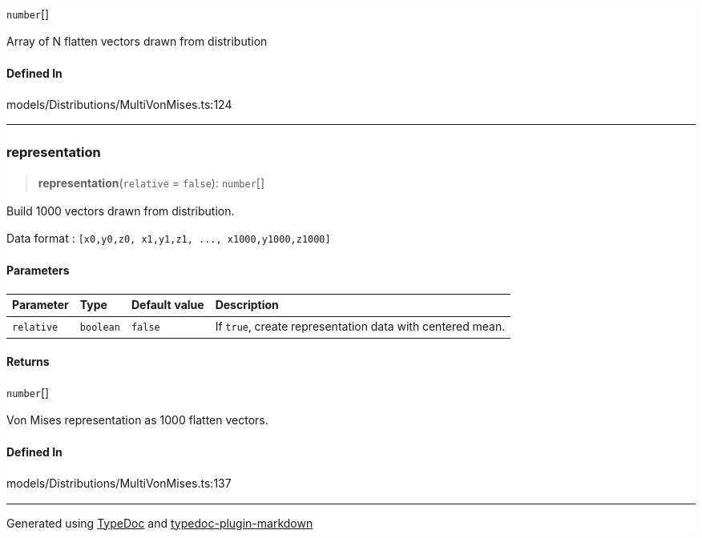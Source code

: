 `number`[]

Array of N flatten vectors drawn from distribution

#### Defined In

models/Distributions/MultiVonMises.ts:124

---

### representation

> **representation**(`relative` = `false`): `number`[]

Build 1000 vectors drawn from distribution.

Data format : `[x0,y0,z0, x1,y1,z1, ..., x1000,y1000,z1000]`

#### Parameters

| Parameter  | Type      | Default value | Description                                               |
| :--------- | :-------- | :------------ | :-------------------------------------------------------- |
| `relative` | `boolean` | `false`       | If `true`, create representation data with centered mean. |

#### Returns

`number`[]

Von Mises representation as 1000 flatten vectors.

#### Defined In

models/Distributions/MultiVonMises.ts:137

---

Generated using [TypeDoc](https://typedoc.org/) and [typedoc-plugin-markdown](https://www.npmjs.com/package/typedoc-plugin-markdown)
